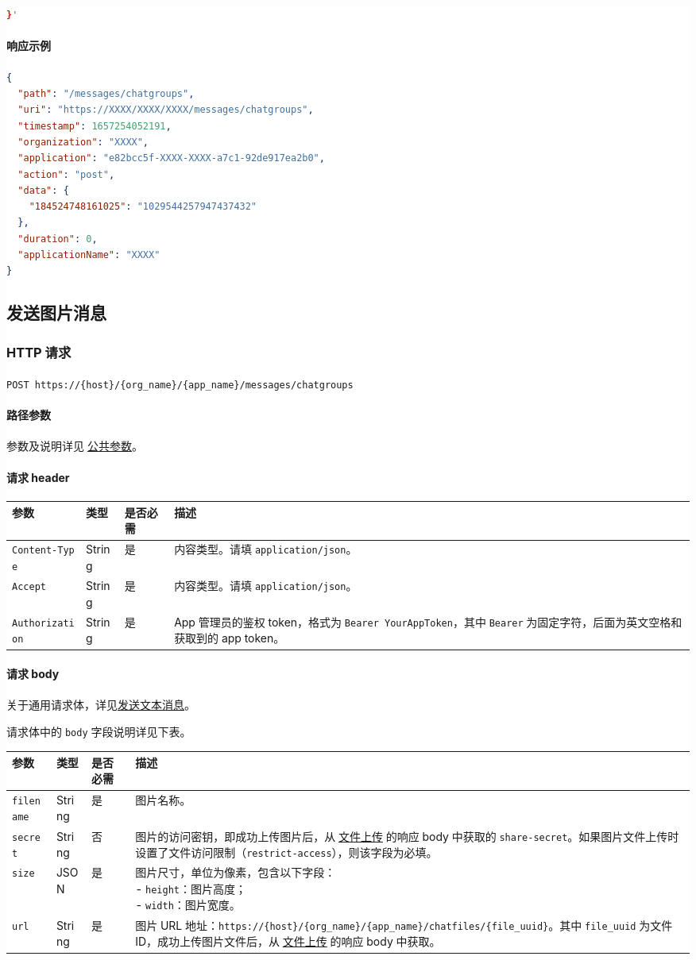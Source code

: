 ```bash
}'
```

#### 响应示例

```json
{
  "path": "/messages/chatgroups",
  "uri": "https://XXXX/XXXX/XXXX/messages/chatgroups",
  "timestamp": 1657254052191,
  "organization": "XXXX",
  "application": "e82bcc5f-XXXX-XXXX-a7c1-92de917ea2b0",
  "action": "post",
  "data": {
    "184524748161025": "1029544257947437432"
  },
  "duration": 0,
  "applicationName": "XXXX"
}
```

## 发送图片消息

### HTTP 请求

```http
POST https://{host}/{org_name}/{app_name}/messages/chatgroups
```

#### 路径参数

参数及说明详见 [公共参数](#公共参数)。

#### 请求 header

| 参数       | 类型   | 是否必需 | 描述          |
| :-------------- | :----- | :------- | :-------------- |
| `Content-Type`  | String | 是       | 内容类型。请填 `application/json`。       |
| `Accept`        | String | 是       | 内容类型。请填 `application/json`。      |
| `Authorization` | String | 是       | App 管理员的鉴权 token，格式为 `Bearer YourAppToken`，其中 `Bearer` 为固定字符，后面为英文空格和获取到的 app token。 |

#### 请求 body

关于通用请求体，详见[发送文本消息](#发送文本消息)。

请求体中的 `body` 字段说明详见下表。

| 参数       | 类型   | 是否必需 | 描述   |
| :--------- | :----- | :------- | :------- |
| `filename` | String | 是       | 图片名称。          |
| `secret`   | String | 否       | 图片的访问密钥，即成功上传图片后，从 [文件上传](message_download.html#上传文件) 的响应 body 中获取的 `share-secret`。如果图片文件上传时设置了文件访问限制（`restrict-access`），则该字段为必填。 |
| `size`     | JSON   | 是       | 图片尺寸，单位为像素，包含以下字段：<br/> - `height`：图片高度；<br/> - `width`：图片宽度。   |
| `url`      | String | 是       | 图片 URL 地址：`https://{host}/{org_name}/{app_name}/chatfiles/{file_uuid}`。其中 `file_uuid` 为文件 ID，成功上传图片文件后，从 [文件上传](message_download.html#上传文件) 的响应 body 中获取。  |
